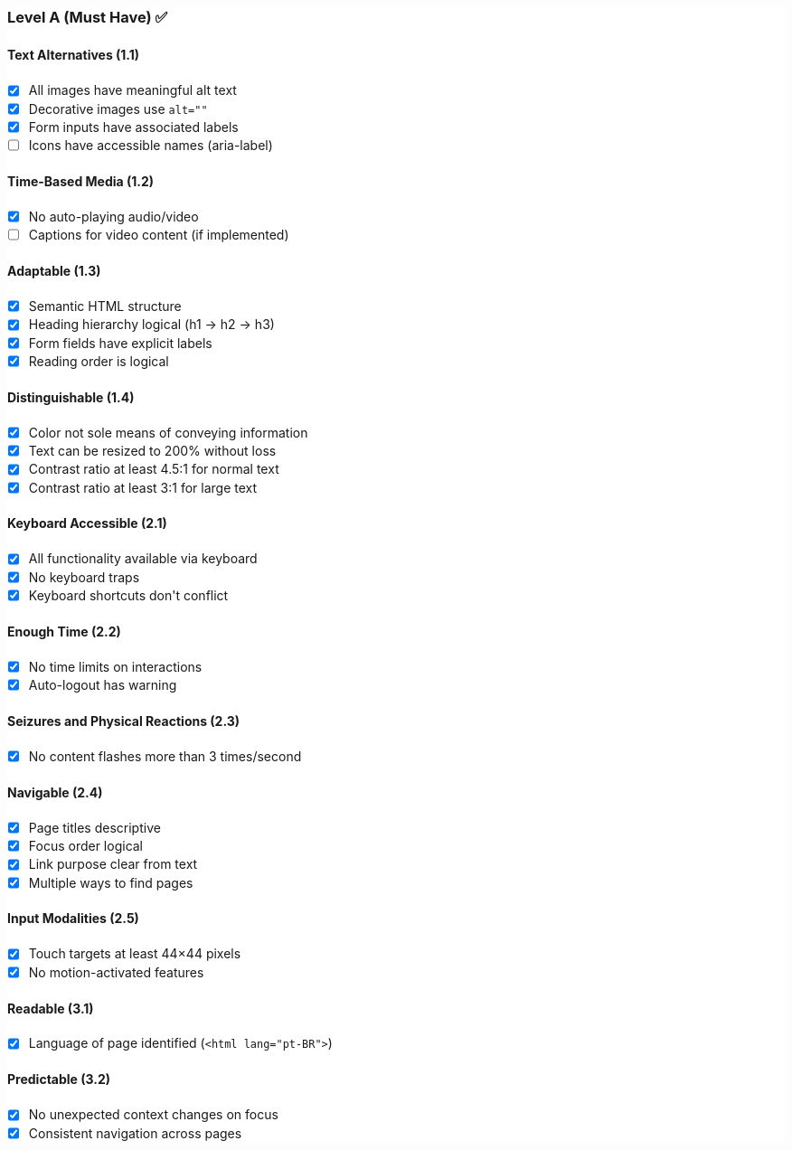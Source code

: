 ### Level A (Must Have) ✅

#### Text Alternatives (1.1)
- [x] All images have meaningful alt text
- [x] Decorative images use `alt=""`
- [x] Form inputs have associated labels
- [ ] Icons have accessible names (aria-label)

#### Time-Based Media (1.2)
- [x] No auto-playing audio/video
- [ ] Captions for video content (if implemented)

#### Adaptable (1.3)
- [x] Semantic HTML structure
- [x] Heading hierarchy logical (h1 → h2 → h3)
- [x] Form fields have explicit labels
- [x] Reading order is logical

#### Distinguishable (1.4)
- [x] Color not sole means of conveying information
- [x] Text can be resized to 200% without loss
- [x] Contrast ratio at least 4.5:1 for normal text
- [x] Contrast ratio at least 3:1 for large text

#### Keyboard Accessible (2.1)
- [x] All functionality available via keyboard
- [x] No keyboard traps
- [x] Keyboard shortcuts don't conflict

#### Enough Time (2.2)
- [x] No time limits on interactions
- [x] Auto-logout has warning

#### Seizures and Physical Reactions (2.3)
- [x] No content flashes more than 3 times/second

#### Navigable (2.4)
- [x] Page titles descriptive
- [x] Focus order logical
- [x] Link purpose clear from text
- [x] Multiple ways to find pages

#### Input Modalities (2.5)
- [x] Touch targets at least 44×44 pixels
- [x] No motion-activated features

#### Readable (3.1)
- [x] Language of page identified (`<html lang="pt-BR">`)

#### Predictable (3.2)
- [x] No unexpected context changes on focus
- [x] Consistent navigation across pages
